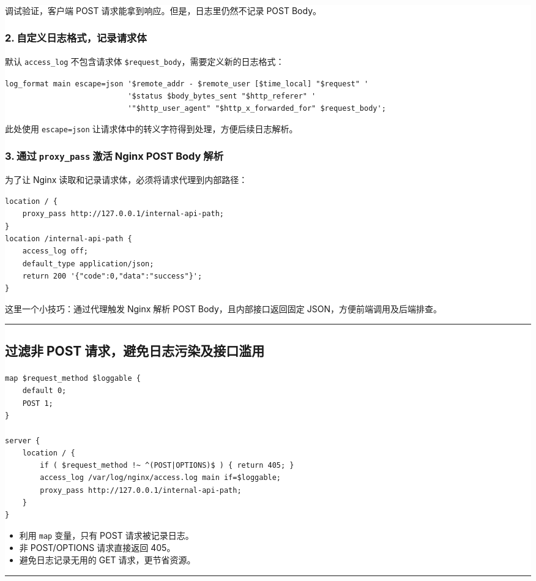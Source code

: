 调试验证，客户端 POST 请求能拿到响应。但是，日志里仍然不记录 POST Body。

### 2. 自定义日志格式，记录请求体

默认 `access_log` 不包含请求体 `$request_body`，需要定义新的日志格式：

```nginx
log_format main escape=json '$remote_addr - $remote_user [$time_local] "$request" '
                            '$status $body_bytes_sent "$http_referer" '
                            '"$http_user_agent" "$http_x_forwarded_for" $request_body';
```
此处使用 `escape=json` 让请求体中的转义字符得到处理，方便后续日志解析。

### 3. 通过 `proxy_pass` 激活 Nginx POST Body 解析

为了让 Nginx 读取和记录请求体，必须将请求代理到内部路径：

```nginx
location / {
    proxy_pass http://127.0.0.1/internal-api-path;
}
location /internal-api-path {
    access_log off;
    default_type application/json;
    return 200 '{"code":0,"data":"success"}';
}
```

这里一个小技巧：通过代理触发 Nginx 解析 POST Body，且内部接口返回固定 JSON，方便前端调用及后端排查。

---

## 过滤非 POST 请求，避免日志污染及接口滥用

```nginx
map $request_method $loggable {
    default 0;
    POST 1;
}

server {
    location / {
        if ( $request_method !~ ^(POST|OPTIONS)$ ) { return 405; }
        access_log /var/log/nginx/access.log main if=$loggable;
        proxy_pass http://127.0.0.1/internal-api-path;
    }
}
```

- 利用 `map` 变量，只有 POST 请求被记录日志。
- 非 POST/OPTIONS 请求直接返回 405。
- 避免日志记录无用的 GET 请求，更节省资源。

---
